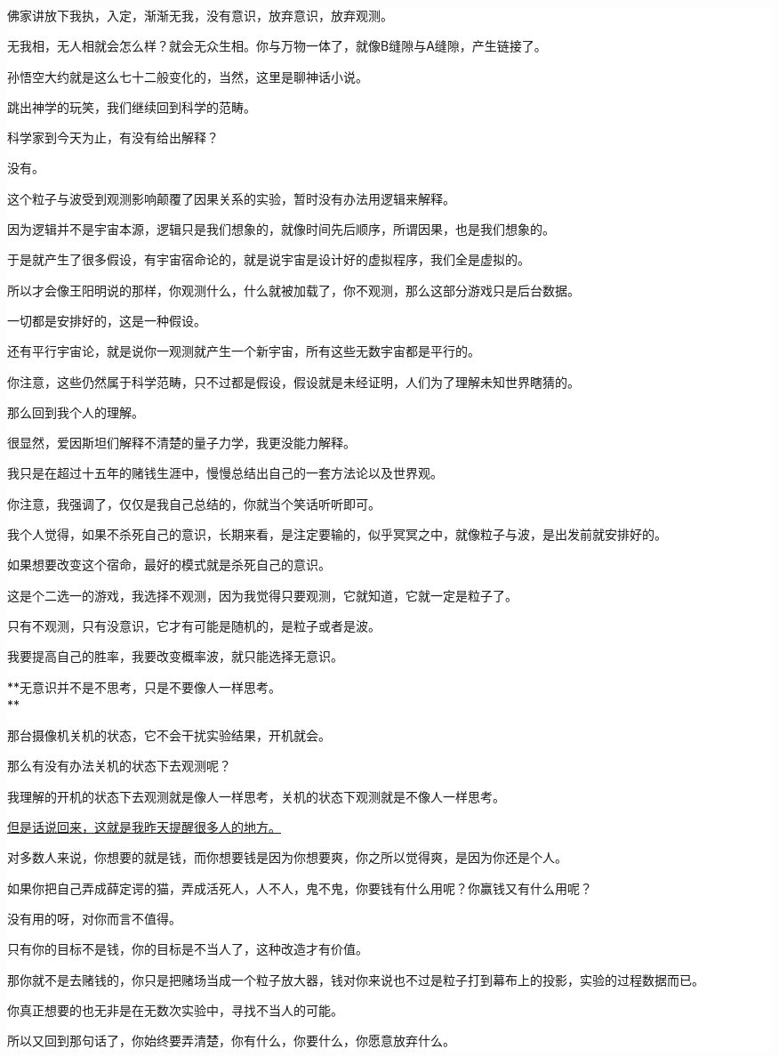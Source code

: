 佛家讲放下我执，入定，渐渐无我，没有意识，放弃意识，放弃观测。  

无我相，无人相就会怎么样？就会无众生相。你与万物一体了，就像B缝隙与A缝隙，产生链接了。

孙悟空大约就是这么七十二般变化的，当然，这里是聊神话小说。  

跳出神学的玩笑，我们继续回到科学的范畴。  

科学家到今天为止，有没有给出解释？  

没有。

这个粒子与波受到观测影响颠覆了因果关系的实验，暂时没有办法用逻辑来解释。  

因为逻辑并不是宇宙本源，逻辑只是我们想象的，就像时间先后顺序，所谓因果，也是我们想象的。

于是就产生了很多假设，有宇宙宿命论的，就是说宇宙是设计好的虚拟程序，我们全是虚拟的。

所以才会像王阳明说的那样，你观测什么，什么就被加载了，你不观测，那么这部分游戏只是后台数据。  

一切都是安排好的，这是一种假设。  

还有平行宇宙论，就是说你一观测就产生一个新宇宙，所有这些无数宇宙都是平行的。  

你注意，这些仍然属于科学范畴，只不过都是假设，假设就是未经证明，人们为了理解未知世界瞎猜的。  

那么回到我个人的理解。  

很显然，爱因斯坦们解释不清楚的量子力学，我更没能力解释。

我只是在超过十五年的赌钱生涯中，慢慢总结出自己的一套方法论以及世界观。  

你注意，我强调了，仅仅是我自己总结的，你就当个笑话听听即可。

我个人觉得，如果不杀死自己的意识，长期来看，是注定要输的，似乎冥冥之中，就像粒子与波，是出发前就安排好的。  

如果想要改变这个宿命，最好的模式就是杀死自己的意识。  

这是个二选一的游戏，我选择不观测，因为我觉得只要观测，它就知道，它就一定是粒子了。  

只有不观测，只有没意识，它才有可能是随机的，是粒子或者是波。

我要提高自己的胜率，我要改变概率波，就只能选择无意识。  

 **无意识并不是不思考，只是不要像人一样思考。  
**

那台摄像机关机的状态，它不会干扰实验结果，开机就会。  

那么有没有办法关机的状态下去观测呢？  

我理解的开机的状态下去观测就是像人一样思考，关机的状态下观测就是不像人一样思考。  

[但是话说回来，这就是我昨天提醒很多人的地方。](http://mp.weixin.qq.com/s?__biz=MzU3NDc5Nzc0NQ==&mid=2247525273&idx=1&sn=6957f860772ab3ca5283c8fd96e4ec60&chksm=fd2ec147ca594851d8fb6e5141ef82ed3450b0dac1fda17c05b4b07a5d5ba5715272e59aa41b&scene=21#wechat_redirect)  

对多数人来说，你想要的就是钱，而你想要钱是因为你想要爽，你之所以觉得爽，是因为你还是个人。  

如果你把自己弄成薛定谔的猫，弄成活死人，人不人，鬼不鬼，你要钱有什么用呢？你赢钱又有什么用呢？  

没有用的呀，对你而言不值得。

只有你的目标不是钱，你的目标是不当人了，这种改造才有价值。  

那你就不是去赌钱的，你只是把赌场当成一个粒子放大器，钱对你来说也不过是粒子打到幕布上的投影，实验的过程数据而已。  

你真正想要的也无非是在无数次实验中，寻找不当人的可能。  

所以又回到那句话了，你始终要弄清楚，你有什么，你要什么，你愿意放弃什么。

